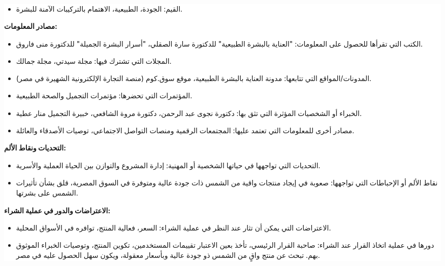 - القيم: الجودة، الطبيعية، الاهتمام بالتركيبات الآمنة للبشرة.



**مصادر المعلومات:**

- الكتب التي تقرأها للحصول على المعلومات: "العناية بالبشرة الطبيعية" للدكتورة سارة الصقلي، "أسرار البشرة الجميلة" للدكتورة منى فاروق.

- المجلات التي تشترك فيها: مجلة سيدتي، مجلة جمالك.

- المدونات/المواقع التي تتابعها: مدونة العناية بالبشرة الطبيعية، موقع سوق.كوم (منصة التجارة الإلكترونية الشهيرة في مصر).

- المؤتمرات التي تحضرها: مؤتمرات التجميل والصحة الطبيعية.

- الخبراء أو الشخصيات المؤثرة التي تثق بها: دكتورة نجوى عبد الرحمن، دكتورة مروة الشافعي، خبيرة التجميل منار عطية.

- مصادر أخرى للمعلومات التي تعتمد عليها: المجتمعات الرقمية ومنصات التواصل الاجتماعي، توصيات الأصدقاء والعائلة.



**التحديات ونقاط الألم:**

- التحديات التي تواجهها في حياتها الشخصية أو المهنية: إدارة المشروع والتوازن بين الحياة العملية والأسرية.

- نقاط الألم أو الإحباطات التي تواجهها: صعوبة في إيجاد منتجات واقية من الشمس ذات جودة عالية ومتوفرة في السوق المصرية، قلق بشأن تأثيرات الشمس على بشرتها.



**الاعتراضات والدور في عملية الشراء:**

- الاعتراضات التي يمكن أن تثار عند النظر في عملية الشراء: السعر، فعالية المنتج، توافره في الأسواق المحلية.

- دورها في عملية اتخاذ القرار عند الشراء: صاحبة القرار الرئيسي، تأخذ بعين الاعتبار تقييمات المستخدمين، تكوين المنتج، وتوصيات الخبراء الموثوق بهم. تبحث عن منتج واقٍ من الشمس ذو جودة عالية وبأسعار معقولة، ويكون سهل الحصول عليه في مصر.


